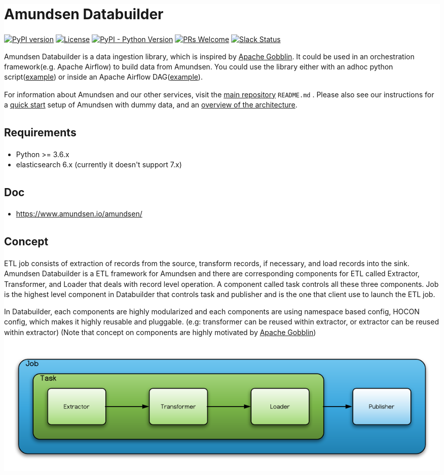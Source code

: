 # Amundsen Databuilder

[![PyPI version](https://badge.fury.io/py/amundsen-databuilder.svg)](https://badge.fury.io/py/amundsen-databuilder)
[![License](http://img.shields.io/:license-Apache%202-blue.svg)](LICENSE)
[![PyPI - Python Version](https://img.shields.io/pypi/pyversions/amundsen-databuilder.svg)](https://pypi.org/project/amundsen-databuilder/)
[![PRs Welcome](https://img.shields.io/badge/PRs-welcome-brightgreen.svg)](https://img.shields.io/badge/PRs-welcome-brightgreen.svg)
[![Slack Status](https://img.shields.io/badge/slack-join_chat-white.svg?logo=slack&style=social)](https://amundsenworkspace.slack.com/join/shared_invite/enQtNTk2ODQ1NDU1NDI0LTc3MzQyZmM0ZGFjNzg5MzY1MzJlZTg4YjQ4YTU0ZmMxYWU2MmVlMzhhY2MzMTc1MDg0MzRjNTA4MzRkMGE0Nzk)

Amundsen Databuilder is a data ingestion library, which is inspired by [Apache Gobblin](https://gobblin.apache.org/). It could be used in an orchestration framework(e.g. Apache Airflow) to build data from Amundsen. You could use the library either with an adhoc python script([example](https://github.com/amundsen-io/amundsen/blob/main/databuilder/example/scripts/sample_data_loader.py)) or inside an Apache Airflow DAG([example](https://github.com/amundsen-io/amundsen/blob/main/databuilder/example/dags/hive_sample_dag.py)).

For information about Amundsen and our other services, visit the [main repository](https://github.com/amundsen-io/amundsen#amundsen) `README.md` . Please also see our instructions for a [quick start](https://github.com/amundsen-io/amundsen/blob/master/docs/installation.md#bootstrap-a-default-version-of-amundsen-using-docker) setup  of Amundsen with dummy data, and an [overview of the architecture](https://github.com/amundsen-io/amundsen/blob/master/docs/architecture.md#architecture).

## Requirements
- Python >= 3.6.x
- elasticsearch 6.x (currently it doesn't support 7.x)

## Doc
- https://www.amundsen.io/amundsen/

## Concept
ETL job consists of extraction of records from the source, transform records, if necessary, and load records into the sink. Amundsen Databuilder is a ETL framework for Amundsen and there are corresponding components for ETL called Extractor, Transformer, and Loader that deals with record level operation. A component called task controls all these three components.
Job is the highest level component in Databuilder that controls task and publisher and is the one that client use to launch the ETL job.

In Databuilder, each components are highly modularized and each components are using namespace based config, HOCON config, which makes it highly reusable and pluggable. (e.g: transformer can be reused within extractor, or extractor can be reused within extractor)
(Note that concept on components are highly motivated by [Apache Gobblin](https://gobblin.apache.org/ "Apache Gobblin"))

![Databuilder components](docs/assets/AmundsenDataBuilder.png?raw=true "Title")
